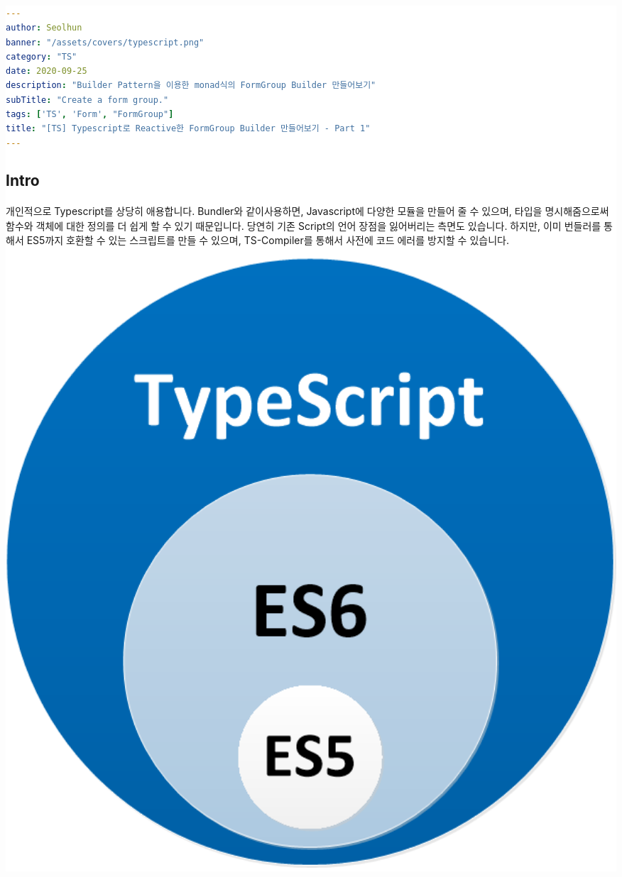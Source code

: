 ```yaml
---
author: Seolhun
banner: "/assets/covers/typescript.png"
category: "TS"
date: 2020-09-25
description: "Builder Pattern을 이용한 monad식의 FormGroup Builder 만들어보기"
subTitle: "Create a form group."
tags: ['TS', 'Form', "FormGroup"]
title: "[TS] Typescript로 Reactive한 FormGroup Builder 만들어보기 - Part 1"
---
```


## Intro

개인적으로 Typescript를 상당히 애용합니다. Bundler와 같이사용하면, Javascript에 다양한 모듈을 만들어 줄 수 있으며, 타입을 명시해줌으로써 함수와 객체에 대한 정의를 더 쉽게 할 수 있기 때문입니다.
당연히 기존 Script의 언어 장점을 잃어버리는 측면도 있습니다. 하지만, 이미 번들러를 통해서 ES5까지 호환할 수 있는 스크립트를 만들 수 있으며, TS-Compiler를 통해서 사전에 코드 에러를 방지할 수 있습니다.

<img src='/assets/images/contents/2019/ts-es6.png' width='100%' height='100%'>
